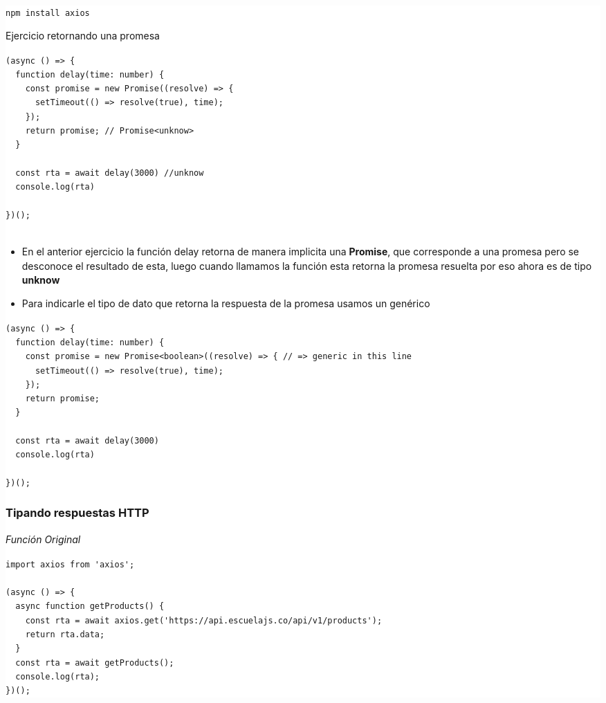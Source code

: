 
```
npm install axios
```

Ejercicio retornando una promesa


```
(async () => {
  function delay(time: number) {
    const promise = new Promise((resolve) => {
      setTimeout(() => resolve(true), time);
    });
    return promise; // Promise<unknow>
  }

  const rta = await delay(3000) //unknow
  console.log(rta)

})();


```

* En el anterior ejercicio la función delay retorna de manera implicita una **Promise<unknow>**, que corresponde a una promesa pero se desconoce el resultado de esta, luego cuando llamamos la función esta retorna la promesa resuelta por eso ahora es de tipo **unknow**

* Para indicarle el tipo de dato que retorna la respuesta de la promesa usamos un genérico

```
(async () => {
  function delay(time: number) {
    const promise = new Promise<boolean>((resolve) => { // => generic in this line
      setTimeout(() => resolve(true), time);
    });
    return promise; 
  }

  const rta = await delay(3000)
  console.log(rta)

})();

```

### Tipando respuestas HTTP


_Función Original_

```
import axios from 'axios';

(async () => {
  async function getProducts() {
    const rta = await axios.get('https://api.escuelajs.co/api/v1/products');
    return rta.data;
  }
  const rta = await getProducts();
  console.log(rta);
})();

```
